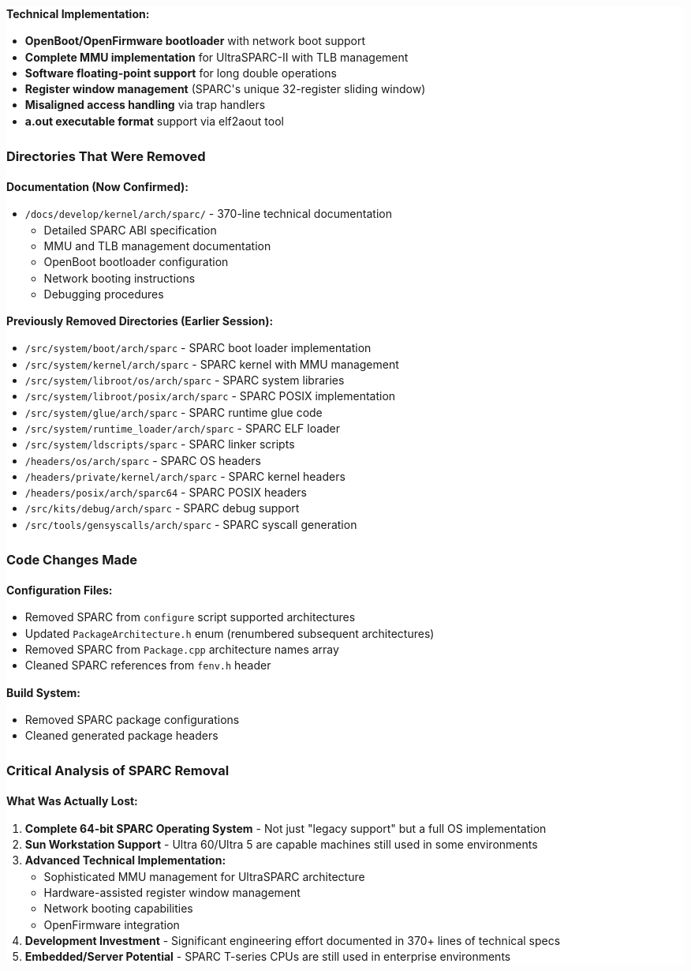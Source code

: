 **Technical Implementation:**
- **OpenBoot/OpenFirmware bootloader** with network boot support
- **Complete MMU implementation** for UltraSPARC-II with TLB management
- **Software floating-point support** for long double operations
- **Register window management** (SPARC's unique 32-register sliding window)
- **Misaligned access handling** via trap handlers
- **a.out executable format** support via elf2aout tool

### Directories That Were Removed

**Documentation (Now Confirmed):**
- `/docs/develop/kernel/arch/sparc/` - 370-line technical documentation
  - Detailed SPARC ABI specification
  - MMU and TLB management documentation  
  - OpenBoot bootloader configuration
  - Network booting instructions
  - Debugging procedures

**Previously Removed Directories (Earlier Session):**
- `/src/system/boot/arch/sparc` - SPARC boot loader implementation
- `/src/system/kernel/arch/sparc` - SPARC kernel with MMU management
- `/src/system/libroot/os/arch/sparc` - SPARC system libraries
- `/src/system/libroot/posix/arch/sparc` - SPARC POSIX implementation
- `/src/system/glue/arch/sparc` - SPARC runtime glue code
- `/src/system/runtime_loader/arch/sparc` - SPARC ELF loader
- `/src/system/ldscripts/sparc` - SPARC linker scripts
- `/headers/os/arch/sparc` - SPARC OS headers
- `/headers/private/kernel/arch/sparc` - SPARC kernel headers  
- `/headers/posix/arch/sparc64` - SPARC POSIX headers
- `/src/kits/debug/arch/sparc` - SPARC debug support
- `/src/tools/gensyscalls/arch/sparc` - SPARC syscall generation

### Code Changes Made

**Configuration Files:**
- Removed SPARC from `configure` script supported architectures
- Updated `PackageArchitecture.h` enum (renumbered subsequent architectures)
- Removed SPARC from `Package.cpp` architecture names array
- Cleaned SPARC references from `fenv.h` header

**Build System:**
- Removed SPARC package configurations
- Cleaned generated package headers

### Critical Analysis of SPARC Removal

**What Was Actually Lost:**
1. **Complete 64-bit SPARC Operating System** - Not just "legacy support" but a full OS implementation
2. **Sun Workstation Support** - Ultra 60/Ultra 5 are capable machines still used in some environments
3. **Advanced Technical Implementation:**
   - Sophisticated MMU management for UltraSPARC architecture
   - Hardware-assisted register window management
   - Network booting capabilities
   - OpenFirmware integration
4. **Development Investment** - Significant engineering effort documented in 370+ lines of technical specs
5. **Embedded/Server Potential** - SPARC T-series CPUs are still used in enterprise environments
